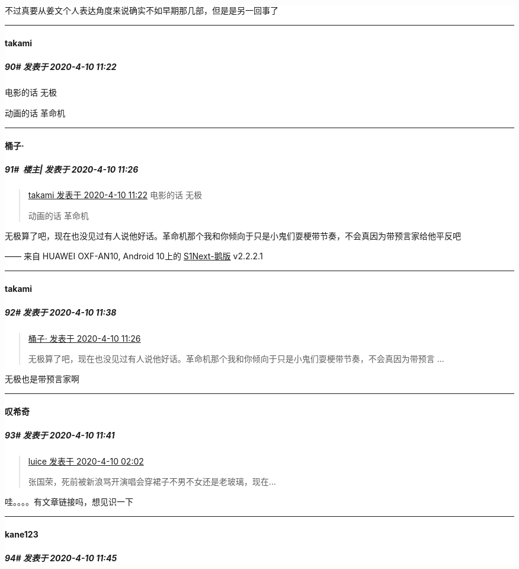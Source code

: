 不过真要从姜文个人表达角度来说确实不如早期那几部，但是是另一回事了


-----

####  takami  
##### 90#       发表于 2020-4-10 11:22


电影的话 无极

动画的话 革命机


-----

####  桶子·  
##### 91#         楼主| 发表于 2020-4-10 11:26


<blockquote><a href="httphttps://bbs.saraba1st.com/2b/forum.php?mod=redirect&amp;goto=findpost&amp;pid=47034328&amp;ptid=1923359" target="_blank">takami 发表于 2020-4-10 11:22</a>
电影的话 无极

动画的话 革命机</blockquote>
无极算了吧，现在也没见过有人说他好话。革命机那个我和你倾向于只是小鬼们耍梗带节奏，不会真因为带预言家给他平反吧

—— 来自 HUAWEI OXF-AN10, Android 10上的 [S1Next-鹅版](https://github.com/ykrank/S1-Next/releases) v2.2.2.1


-----

####  takami  
##### 92#       发表于 2020-4-10 11:38


<blockquote><a href="httphttps://bbs.saraba1st.com/2b/forum.php?mod=redirect&amp;goto=findpost&amp;pid=47034395&amp;ptid=1923359" target="_blank">桶子· 发表于 2020-4-10 11:26</a>

无极算了吧，现在也没见过有人说他好话。革命机那个我和你倾向于只是小鬼们耍梗带节奏，不会真因为带预言 ...</blockquote>
无极也是带预言家啊


-----

####  叹希奇  
##### 93#       发表于 2020-4-10 11:41


<blockquote><a href="httphttps://bbs.saraba1st.com/2b/forum.php?mod=redirect&amp;goto=findpost&amp;pid=47031735&amp;ptid=1923359" target="_blank">luice 发表于 2020-4-10 02:02</a>

张国荣，死前被新浪骂开演唱会穿裙子不男不女还是老玻璃，现在…</blockquote>
哇。。。。有文章链接吗，想见识一下


-----

####  kane123  
##### 94#       发表于 2020-4-10 11:45

